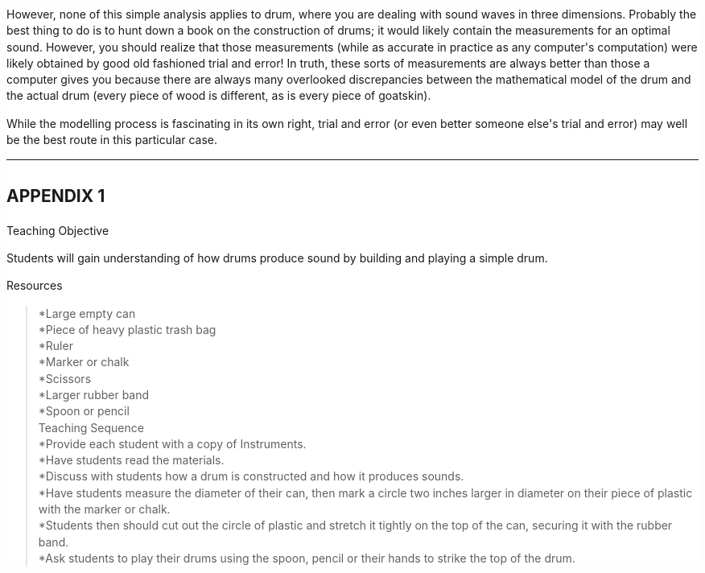 However, none of this simple analysis applies to drum, where you are dealing with sound waves in three dimensions.  Probably the best thing to do is to hunt down a book on the construction of drums; it would likely contain the measurements for an optimal sound.  However, you should realize that those measurements (while as accurate in practice as any computer's computation) were likely obtained by good old fashioned trial and error!  In truth, these sorts of measurements are always better than those a computer gives you because there are always many overlooked discrepancies between the mathematical model of the drum and the actual drum (every piece of wood is different, as is every piece of goatskin).
</p>
<p>
While the modelling process is fascinating in its own right, trial and error (or even better someone else's trial and error) may well be the best route in this particular case.
</p>
<hr/>
<h2>
APPENDIX 1
</h2>
Teaching Objective
<p>
Students will gain understanding of how drums produce sound by building and playing a simple drum.
</p>
<p>
Resources
</p>
<blockquote>
<dl>
<dt>
*Large empty can
<dt>
*Piece of heavy plastic trash bag
<dt>
*Ruler
<dt>
*Marker or chalk
<dt>
*Scissors
<dt>
*Larger rubber band
<dt>
*Spoon or pencil
<dt>
Teaching Sequence
<dt>
*Provide each student with a copy of Instruments.
<dt>
*Have students read the materials.
<dt>
*Discuss with students how a drum is constructed and how it produces sounds.
<dt>
*Have students measure the diameter of their can, then mark a circle two inches larger in diameter on their piece of plastic with the marker or chalk.
<dt>
*Students then should cut out the circle of plastic and stretch it tightly on the top of the can, securing it with the rubber band.
<dt>
*Ask students to play their drums using the spoon, pencil or their hands to strike the top of the drum.
</dt>
</dt>
</dt>
</dt>
</dt>
</dt>
</dt>